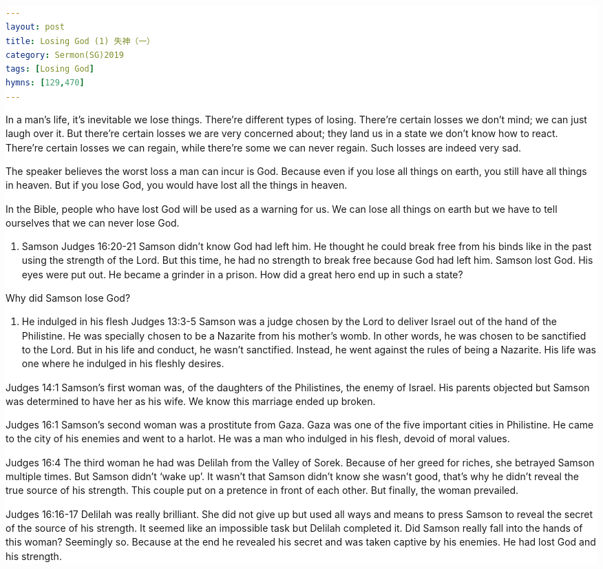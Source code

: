 ```yaml
---
layout: post
title: Losing God (1) 失神（一）
category: Sermon(SG)2019
tags: [Losing God]
hymns: [129,470]
---
```


In a man’s life, it’s inevitable we lose things. There’re different types of losing. There’re certain losses we don’t mind; we can just laugh over it. But there’re certain losses we are very concerned about; they land us in a state we don’t know how to react. There’re certain losses we can regain, while there’re some we can never regain. Such losses are indeed very sad. 

The speaker believes the worst loss a man can incur is God. Because even if you lose all things on earth, you still have all things in heaven. But if you lose God, you would have lost all the things in heaven. 

In the Bible, people who have lost God will be used as a warning for us. We can lose all things on earth but we have to tell ourselves that we can never lose God. 

1. Samson
Judges 16:20-21
Samson didn’t know God had left him. He thought he could break free from his binds like in the past using the strength of the Lord. But this time, he had no strength to break free because God had left him. Samson lost God. His eyes were put out. He became a grinder in a prison. How did a great hero end up in such a state?

Why did Samson lose God?
1) He indulged in his flesh 
Judges 13:3-5
Samson was a judge chosen by the Lord to deliver Israel out of the hand of the Philistine. He was specially chosen to be a Nazarite from his mother’s womb. In other words, he was chosen to be sanctified to the Lord. But in his life and conduct, he wasn’t sanctified. Instead, he went against the rules of being a Nazarite. His life was one where he indulged in his fleshly desires. 

Judges 14:1
Samson’s first woman was, of the daughters of the Philistines, the enemy of Israel. His parents objected but Samson was determined to have her as his wife. We know this marriage ended up broken. 

Judges 16:1
Samson’s second woman was a prostitute from Gaza. Gaza was one of the five important cities in Philistine. He came to the city of his enemies and went to a harlot. He was a man who indulged in his flesh, devoid of moral values. 

Judges 16:4
The third woman he had was Delilah from the Valley of Sorek. Because of her greed for riches, she betrayed Samson multiple times. But Samson didn’t ‘wake up’. It wasn’t that Samson didn’t know she wasn’t good, that’s why he didn’t reveal the true source of his strength. This couple put on a pretence in front of each other. But finally, the woman prevailed.  

Judges 16:16-17
Delilah was really brilliant. She did not give up but used all ways and means to press Samson to reveal the secret of the source of his strength. It seemed like an impossible task but Delilah completed it. Did Samson really fall into the hands of this woman? Seemingly so. Because at the end he revealed his secret and was taken captive by his enemies. He had lost God and his strength. 
